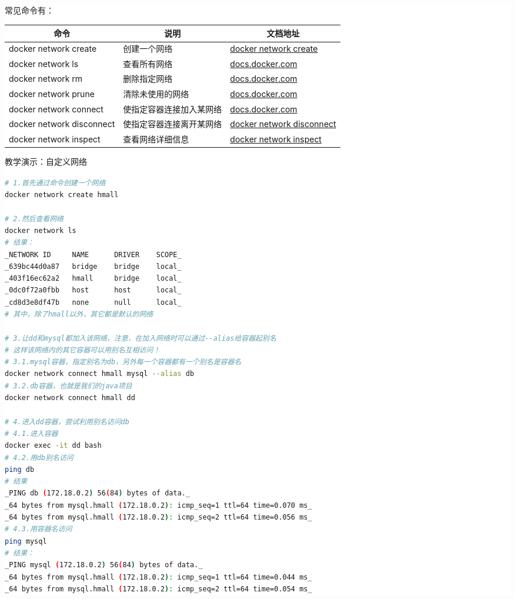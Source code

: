 常见命令有：

| **命令**                  | **说明**                 | **文档地址**                                                 |
| ------------------------- | ------------------------ | ------------------------------------------------------------ |
| docker network create     | 创建一个网络             | [docker network create](https://docs.docker.com/engine/reference/commandline/network_create/) |
| docker network ls         | 查看所有网络             | [docs.docker.com](https://docs.docker.com/engine/reference/commandline/network_ls/) |
| docker network rm         | 删除指定网络             | [docs.docker.com](https://docs.docker.com/engine/reference/commandline/network_rm/) |
| docker network prune      | 清除未使用的网络         | [docs.docker.com](https://docs.docker.com/engine/reference/commandline/network_prune/) |
| docker network connect    | 使指定容器连接加入某网络 | [docs.docker.com](https://docs.docker.com/engine/reference/commandline/network_connect/) |
| docker network disconnect | 使指定容器连接离开某网络 | [docker network disconnect](https://docs.docker.com/engine/reference/commandline/network_disconnect/) |
| docker network inspect    | 查看网络详细信息         | [docker network inspect](https://docs.docker.com/engine/reference/commandline/network_inspect/) |

教学演示：自定义网络

```bash
# 1.首先通过命令创建一个网络
docker network create hmall

# 2.然后查看网络
docker network ls
# 结果：
_NETWORK ID     NAME      DRIVER    SCOPE_
_639bc44d0a87   bridge    bridge    local_
_403f16ec62a2   hmall     bridge    local_
_0dc0f72a0fbb   host      host      local_
_cd8d3e8df47b   none      null      local_
# 其中，除了hmall以外，其它都是默认的网络

# 3.让dd和mysql都加入该网络，注意，在加入网络时可以通过--alias给容器起别名
# 这样该网络内的其它容器可以用别名互相访问！
# 3.1.mysql容器，指定别名为db，另外每一个容器都有一个别名是容器名
docker network connect hmall mysql --alias db
# 3.2.db容器，也就是我们的java项目
docker network connect hmall dd

# 4.进入dd容器，尝试利用别名访问db
# 4.1.进入容器
docker exec -it dd bash
# 4.2.用db别名访问
ping db
# 结果
_PING db (172.18.0.2) 56(84) bytes of data._
_64 bytes from mysql.hmall (172.18.0.2): icmp_seq=1 ttl=64 time=0.070 ms_
_64 bytes from mysql.hmall (172.18.0.2): icmp_seq=2 ttl=64 time=0.056 ms_
# 4.3.用容器名访问
ping mysql
# 结果：
_PING mysql (172.18.0.2) 56(84) bytes of data._
_64 bytes from mysql.hmall (172.18.0.2): icmp_seq=1 ttl=64 time=0.044 ms_
_64 bytes from mysql.hmall (172.18.0.2): icmp_seq=2 ttl=64 time=0.054 ms_
```
